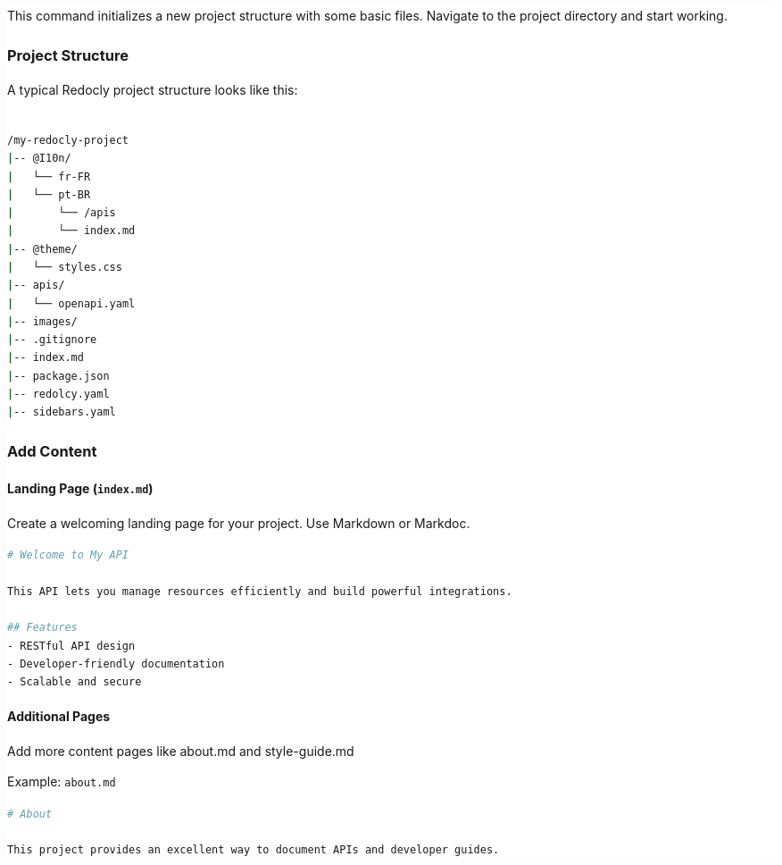 This command initializes a new project structure with some basic files. Navigate to the project directory and start working.

### Project Structure

A typical Redocly project structure looks like this:

```bash

/my-redocly-project
|-- @I10n/
|   └── fr-FR
|   └── pt-BR
|       └── /apis
|       └── index.md
|-- @theme/
|   └── styles.css
|-- apis/
|   └── openapi.yaml
|-- images/
|-- .gitignore
|-- index.md
|-- package.json
|-- redolcy.yaml
|-- sidebars.yaml
```

### Add Content

#### Landing Page (`index.md`)

Create a welcoming landing page for your project. Use Markdown or Markdoc.

```bash
# Welcome to My API

This API lets you manage resources efficiently and build powerful integrations.

## Features
- RESTful API design
- Developer-friendly documentation
- Scalable and secure

```

#### Additional Pages

Add more content pages like about.md and style-guide.md

Example: `about.md`

```bash
# About

This project provides an excellent way to document APIs and developer guides.

```

